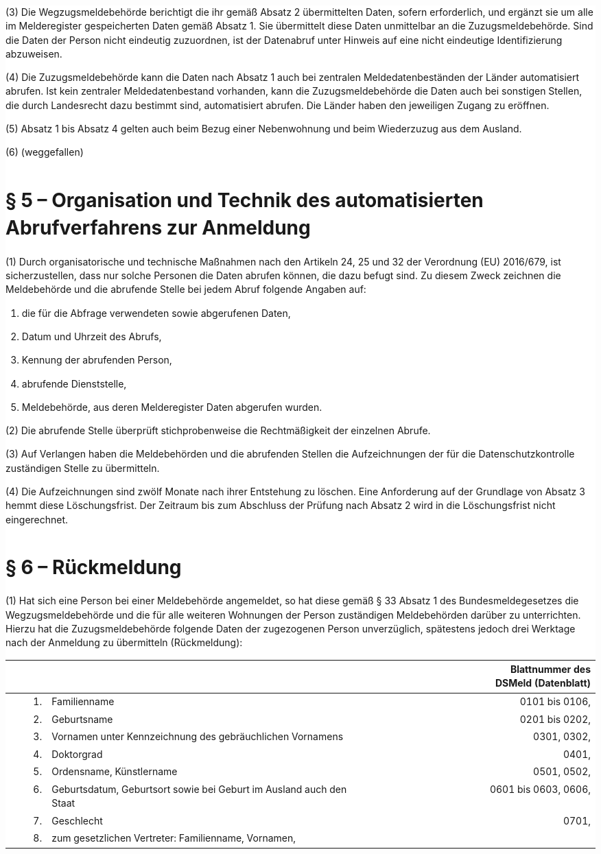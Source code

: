 (3) Die Wegzugsmeldebehörde berichtigt die ihr gemäß Absatz 2 übermittelten Daten, sofern erforderlich, und ergänzt sie um alle im Melderegister gespeicherten Daten gemäß Absatz 1. Sie übermittelt diese Daten unmittelbar an die Zuzugsmeldebehörde. Sind die Daten der Person nicht eindeutig zuzuordnen, ist der Datenabruf unter Hinweis auf eine nicht eindeutige Identifizierung abzuweisen.

(4) Die Zuzugsmeldebehörde kann die Daten nach Absatz 1 auch bei zentralen Meldedatenbeständen der Länder automatisiert abrufen. Ist kein zentraler Meldedatenbestand vorhanden, kann die Zuzugsmeldebehörde die Daten auch bei sonstigen Stellen, die durch Landesrecht dazu bestimmt sind, automatisiert abrufen. Die Länder haben den jeweiligen Zugang zu eröffnen.

(5) Absatz 1 bis Absatz 4 gelten auch beim Bezug einer Nebenwohnung und beim Wiederzuzug aus dem Ausland.

(6) (weggefallen)

# § 5 – Organisation und Technik des automatisierten Abrufverfahrens zur Anmeldung

(1) Durch organisatorische und technische Maßnahmen nach den Artikeln 24, 25 und 32 der Verordnung (EU) 2016/679, ist sicherzustellen, dass nur solche Personen die Daten abrufen können, die dazu befugt sind. Zu diesem Zweck zeichnen die Meldebehörde und die abrufende Stelle bei jedem Abruf folgende Angaben auf:

1. die für die Abfrage verwendeten sowie abgerufenen Daten,

2. Datum und Uhrzeit des Abrufs,

3. Kennung der abrufenden Person,

4. abrufende Dienststelle,

5. Meldebehörde, aus deren Melderegister Daten abgerufen wurden.

(2) Die abrufende Stelle überprüft stichprobenweise die Rechtmäßigkeit der einzelnen Abrufe.

(3) Auf Verlangen haben die Meldebehörden und die abrufenden Stellen die Aufzeichnungen der für die Datenschutzkontrolle zuständigen Stelle zu übermitteln.

(4) Die Aufzeichnungen sind zwölf Monate nach ihrer Entstehung zu löschen. Eine Anforderung auf der Grundlage von Absatz 3 hemmt diese Löschungsfrist. Der Zeitraum bis zum Abschluss der Prüfung nach Absatz 2 wird in die Löschungsfrist nicht eingerechnet.

# § 6 – Rückmeldung

(1) Hat sich eine Person bei einer Meldebehörde angemeldet, so hat diese gemäß § 33 Absatz 1 des Bundesmeldegesetzes die Wegzugsmeldebehörde und die für alle weiteren Wohnungen der Person zuständigen Meldebehörden darüber zu unterrichten. Hierzu hat die Zuzugsmeldebehörde folgende Daten der zugezogenen Person unverzüglich, spätestens jedoch drei Werktage nach der Anmeldung zu übermitteln (Rückmeldung):  
  

<table width="100%" style="border: none;"><colgroup><col style="width: 7%" /><col style="width: 55%" /><col style="width: 38%" /></colgroup><thead><tr class="header"><th style="text-align: right;"> </th><th style="text-align: left;"> </th><th style="text-align: right;">Blattnummer des<br />
DSMeld (Datenblatt)</th></tr></thead><tbody><tr class="odd"><td style="text-align: right;">1.</td><td style="text-align: left;">Familienname</td><td style="text-align: right;">0101 bis 0106,</td></tr><tr class="even"><td style="text-align: right;">2.</td><td style="text-align: left;">Geburtsname</td><td style="text-align: right;">0201 bis 0202,</td></tr><tr class="odd"><td style="text-align: right;">3.</td><td style="text-align: left;">Vornamen unter Kennzeichnung des gebräuchlichen Vornamens</td><td style="text-align: right;">0301, 0302,</td></tr><tr class="even"><td style="text-align: right;">4.</td><td style="text-align: left;">Doktorgrad</td><td style="text-align: right;">0401,</td></tr><tr class="odd"><td style="text-align: right;">5.</td><td style="text-align: left;">Ordensname, Künstlername</td><td style="text-align: right;">0501, 0502,</td></tr><tr class="even"><td style="text-align: right;">6.</td><td style="text-align: left;">Geburtsdatum, Geburtsort sowie bei Geburt im Ausland auch den Staat</td><td style="text-align: right;">0601 bis 0603, 0606,</td></tr><tr class="odd"><td style="text-align: right;">7.</td><td style="text-align: left;">Geschlecht</td><td style="text-align: right;">0701,</td></tr><tr class="even"><td style="text-align: right;">8.</td><td style="text-align: left;">zum gesetzlichen Vertreter: Familienname, Vornamen,<br />